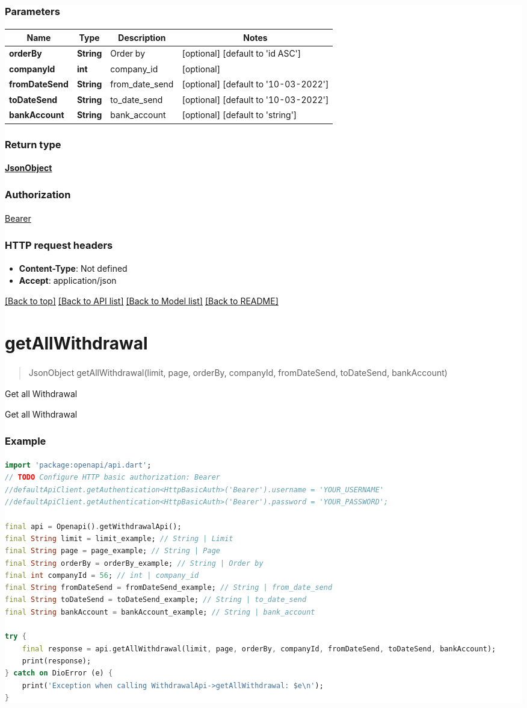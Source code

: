 ### Parameters

Name | Type | Description  | Notes
------------- | ------------- | ------------- | -------------
 **orderBy** | **String**| Order by | [optional] [default to 'id ASC']
 **companyId** | **int**| company_id | [optional] 
 **fromDateSend** | **String**| from_date_send | [optional] [default to '10-03-2022']
 **toDateSend** | **String**| to_date_send | [optional] [default to '10-03-2022']
 **bankAccount** | **String**| bank_account | [optional] [default to 'string']

### Return type

[**JsonObject**](JsonObject.md)

### Authorization

[Bearer](../README.md#Bearer)

### HTTP request headers

 - **Content-Type**: Not defined
 - **Accept**: application/json

[[Back to top]](#) [[Back to API list]](../README.md#documentation-for-api-endpoints) [[Back to Model list]](../README.md#documentation-for-models) [[Back to README]](../README.md)

# **getAllWithdrawal**
> JsonObject getAllWithdrawal(limit, page, orderBy, companyId, fromDateSend, toDateSend, bankAccount)

Get all Withdrawal

Get all Withdrawal

### Example
```dart
import 'package:openapi/api.dart';
// TODO Configure HTTP basic authorization: Bearer
//defaultApiClient.getAuthentication<HttpBasicAuth>('Bearer').username = 'YOUR_USERNAME'
//defaultApiClient.getAuthentication<HttpBasicAuth>('Bearer').password = 'YOUR_PASSWORD';

final api = Openapi().getWithdrawalApi();
final String limit = limit_example; // String | Limit
final String page = page_example; // String | Page
final String orderBy = orderBy_example; // String | Order by
final int companyId = 56; // int | company_id
final String fromDateSend = fromDateSend_example; // String | from_date_send
final String toDateSend = toDateSend_example; // String | to_date_send
final String bankAccount = bankAccount_example; // String | bank_account

try {
    final response = api.getAllWithdrawal(limit, page, orderBy, companyId, fromDateSend, toDateSend, bankAccount);
    print(response);
} catch on DioError (e) {
    print('Exception when calling WithdrawalApi->getAllWithdrawal: $e\n');
}
```
